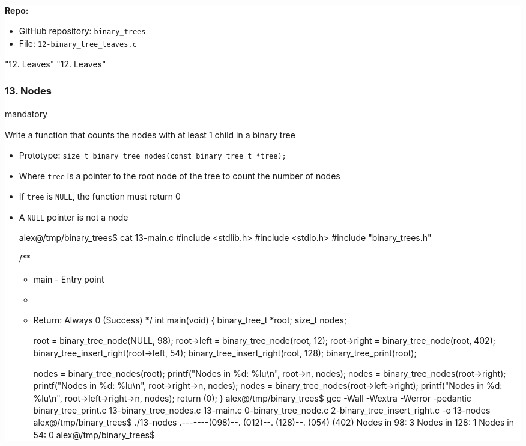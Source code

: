 
**Repo:**

*   GitHub repository: `binary_trees`
*   File: `12-binary_tree_leaves.c`
  
   "12. Leaves"
    "12. Leaves"

   
### 13\. Nodes

mandatory

Write a function that counts the nodes with at least 1 child in a binary tree

*   Prototype: `size_t binary_tree_nodes(const binary_tree_t *tree);`
*   Where `tree` is a pointer to the root node of the tree to count the number of nodes
*   If `tree` is `NULL`, the function must return 0
*   A `NULL` pointer is not a node

    alex@/tmp/binary_trees$ cat 13-main.c
    #include <stdlib.h>
    #include <stdio.h>
    #include "binary_trees.h"
    
    /**
     * main - Entry point
     *
     * Return: Always 0 (Success)
     */
    int main(void)
    {
        binary_tree_t *root;
        size_t nodes;
    
        root = binary_tree_node(NULL, 98);
        root->left = binary_tree_node(root, 12);
        root->right = binary_tree_node(root, 402);
        binary_tree_insert_right(root->left, 54);
        binary_tree_insert_right(root, 128);
        binary_tree_print(root);
    
        nodes = binary_tree_nodes(root);
        printf("Nodes in %d: %lu\n", root->n, nodes);
        nodes = binary_tree_nodes(root->right);
        printf("Nodes in %d: %lu\n", root->right->n, nodes);
        nodes = binary_tree_nodes(root->left->right);
        printf("Nodes in %d: %lu\n", root->left->right->n, nodes);
        return (0);
    }
    alex@/tmp/binary_trees$ gcc -Wall -Wextra -Werror -pedantic binary_tree_print.c 13-binary_tree_nodes.c 13-main.c 0-binary_tree_node.c 2-binary_tree_insert_right.c -o 13-nodes
    alex@/tmp/binary_trees$ ./13-nodes
      .-------(098)--.
    (012)--.       (128)--.
         (054)          (402)
    Nodes in 98: 3
    Nodes in 128: 1
    Nodes in 54: 0
    alex@/tmp/binary_trees$
    